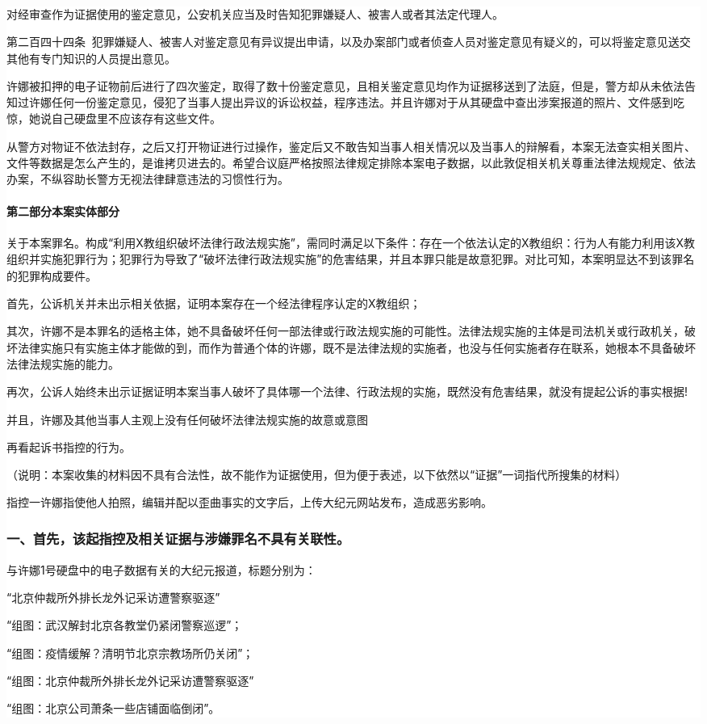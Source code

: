   对经审查作为证据使用的鉴定意见，公安机关应当及时告知犯罪嫌疑人、被害人或者其法定代理人。
 </p>
 <p>
  第二百四十四条  犯罪嫌疑人、被害人对鉴定意见有异议提出申请，以及办案部门或者侦查人员对鉴定意见有疑义的，可以将鉴定意见送交其他有专门知识的人员提出意见。
 </p>
 <p>
  许娜被扣押的电子证物前后进行了四次鉴定，取得了数十份鉴定意见，且相关鉴定意见均作为证据移送到了法庭，但是，警方却从未依法告知过许娜任何一份鉴定意见，侵犯了当事人提出异议的诉讼权益，程序违法。并且许娜对于从其硬盘中查出涉案报道的照片、文件感到吃惊，她说自己硬盘里不应该存有这些文件。
 </p>
 <p>
  从警方对物证不依法封存，之后又打开物证进行过操作，鉴定后又不敢告知当事人相关情况以及当事人的辩解看，本案无法查实相关图片、文件等数据是怎么产生的，是谁拷贝进去的。希望合议庭严格按照法律规定排除本案电子数据，以此敦促相关机关尊重法律法规规定、依法办案，不纵容助长警方无视法律肆意违法的习惯性行为。
 </p>
 <h4>
  第二部分本案实体部分
 </h4>
 <p>
  关于本案罪名。构成“利用X教组织破坏法律行政法规实施”，需同时满足以下条件：存在一个依法认定的X教组织：行为人有能力利用该X教组织并实施犯罪行为；犯罪行为导致了“破坏法律行政法规实施”的危害结果，并且本罪只能是故意犯罪。对比可知，本案明显达不到该罪名的犯罪构成要件。
 </p>
 <p>
  首先，公诉机关并未出示相关依据，证明本案存在一个经法律程序认定的X教组织；
 </p>
 <p>
  其次，许娜不是本罪名的适格主体，她不具备破坏任何一部法律或行政法规实施的可能性。法律法规实施的主体是司法机关或行政机关，破坏法律实施只有实施主体才能做的到，而作为普通个体的许娜，既不是法律法规的实施者，也没与任何实施者存在联系，她根本不具备破坏法律法规实施的能力。
 </p>
 <p>
  再次，公诉人始终未出示证据证明本案当事人破坏了具体哪一个法律、行政法规的实施，既然没有危害结果，就没有提起公诉的事实根据!
 </p>
 <p>
  并且，许娜及其他当事人主观上没有任何破坏法律法规实施的故意或意图
 </p>
 <p>
  再看起诉书指控的行为。
 </p>
 <p>
  （说明：本案收集的材料因不具有合法性，故不能作为证据使用，但为便于表述，以下依然以“证据”一词指代所搜集的材料）
 </p>
 <p>
  指控一许娜指使他人拍照，编辑并配以歪曲事实的文字后，上传大纪元网站发布，造成恶劣影响。
 </p>
 <h3>
  一、首先，该起指控及相关证据与涉嫌罪名不具有关联性。
 </h3>
 <p>
  与许娜1号硬盘中的电子数据有关的大纪元报道，标题分别为：
 </p>
 <p>
  “北京仲裁所外排长龙外记采访遭警察驱逐”
 </p>
 <p>
  “组图：武汉解封北京各教堂仍紧闭警察巡逻”；
 </p>
 <p>
  “组图：疫情缓解？清明节北京宗教场所仍关闭”；
 </p>
 <p>
  “组图：北京仲裁所外排长龙外记采访遭警察驱逐”
 </p>
 <p>
  “组图：北京公司萧条一些店铺面临倒闭”。
 </p>
 <p>